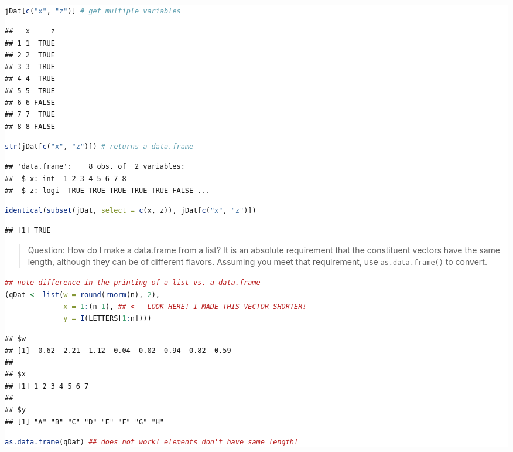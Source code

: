```r
jDat[c("x", "z")] # get multiple variables
```

```
##   x     z
## 1 1  TRUE
## 2 2  TRUE
## 3 3  TRUE
## 4 4  TRUE
## 5 5  TRUE
## 6 6 FALSE
## 7 7  TRUE
## 8 8 FALSE
```

```r
str(jDat[c("x", "z")]) # returns a data.frame
```

```
## 'data.frame':	8 obs. of  2 variables:
##  $ x: int  1 2 3 4 5 6 7 8
##  $ z: logi  TRUE TRUE TRUE TRUE TRUE FALSE ...
```

```r
identical(subset(jDat, select = c(x, z)), jDat[c("x", "z")])
```

```
## [1] TRUE
```

> Question: How do I make a data.frame from a list? It is an absolute requirement that the constituent vectors have the same length, although they can be of different flavors. Assuming you meet that requirement, use `as.data.frame()` to convert.


```r
## note difference in the printing of a list vs. a data.frame
(qDat <- list(w = round(rnorm(n), 2),
              x = 1:(n-1), ## <-- LOOK HERE! I MADE THIS VECTOR SHORTER!
              y = I(LETTERS[1:n])))
```

```
## $w
## [1] -0.62 -2.21  1.12 -0.04 -0.02  0.94  0.82  0.59
## 
## $x
## [1] 1 2 3 4 5 6 7
## 
## $y
## [1] "A" "B" "C" "D" "E" "F" "G" "H"
```

```r
as.data.frame(qDat) ## does not work! elements don't have same length!
```
